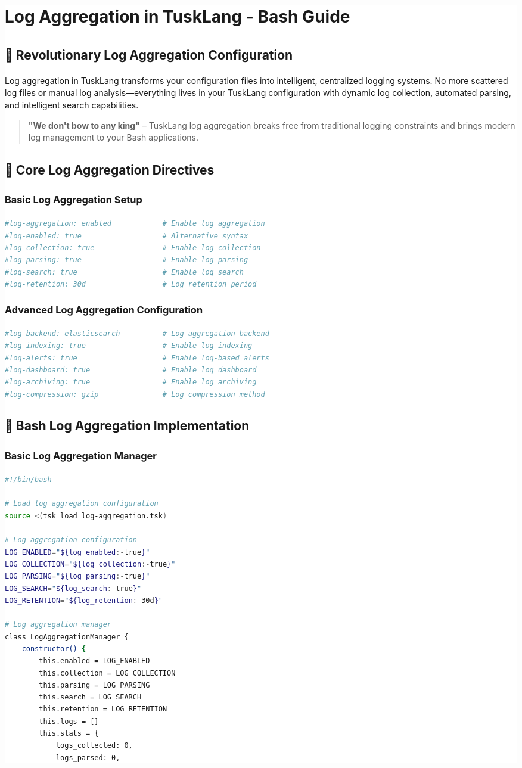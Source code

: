 # Log Aggregation in TuskLang - Bash Guide

## 📝 **Revolutionary Log Aggregation Configuration**

Log aggregation in TuskLang transforms your configuration files into intelligent, centralized logging systems. No more scattered log files or manual log analysis—everything lives in your TuskLang configuration with dynamic log collection, automated parsing, and intelligent search capabilities.

> **"We don't bow to any king"** – TuskLang log aggregation breaks free from traditional logging constraints and brings modern log management to your Bash applications.

## 🚀 **Core Log Aggregation Directives**

### **Basic Log Aggregation Setup**
```bash
#log-aggregation: enabled            # Enable log aggregation
#log-enabled: true                   # Alternative syntax
#log-collection: true                # Enable log collection
#log-parsing: true                   # Enable log parsing
#log-search: true                    # Enable log search
#log-retention: 30d                  # Log retention period
```

### **Advanced Log Aggregation Configuration**
```bash
#log-backend: elasticsearch          # Log aggregation backend
#log-indexing: true                  # Enable log indexing
#log-alerts: true                    # Enable log-based alerts
#log-dashboard: true                 # Enable log dashboard
#log-archiving: true                 # Enable log archiving
#log-compression: gzip               # Log compression method
```

## 🔧 **Bash Log Aggregation Implementation**

### **Basic Log Aggregation Manager**
```bash
#!/bin/bash

# Load log aggregation configuration
source <(tsk load log-aggregation.tsk)

# Log aggregation configuration
LOG_ENABLED="${log_enabled:-true}"
LOG_COLLECTION="${log_collection:-true}"
LOG_PARSING="${log_parsing:-true}"
LOG_SEARCH="${log_search:-true}"
LOG_RETENTION="${log_retention:-30d}"

# Log aggregation manager
class LogAggregationManager {
    constructor() {
        this.enabled = LOG_ENABLED
        this.collection = LOG_COLLECTION
        this.parsing = LOG_PARSING
        this.search = LOG_SEARCH
        this.retention = LOG_RETENTION
        this.logs = []
        this.stats = {
            logs_collected: 0,
            logs_parsed: 0,
```